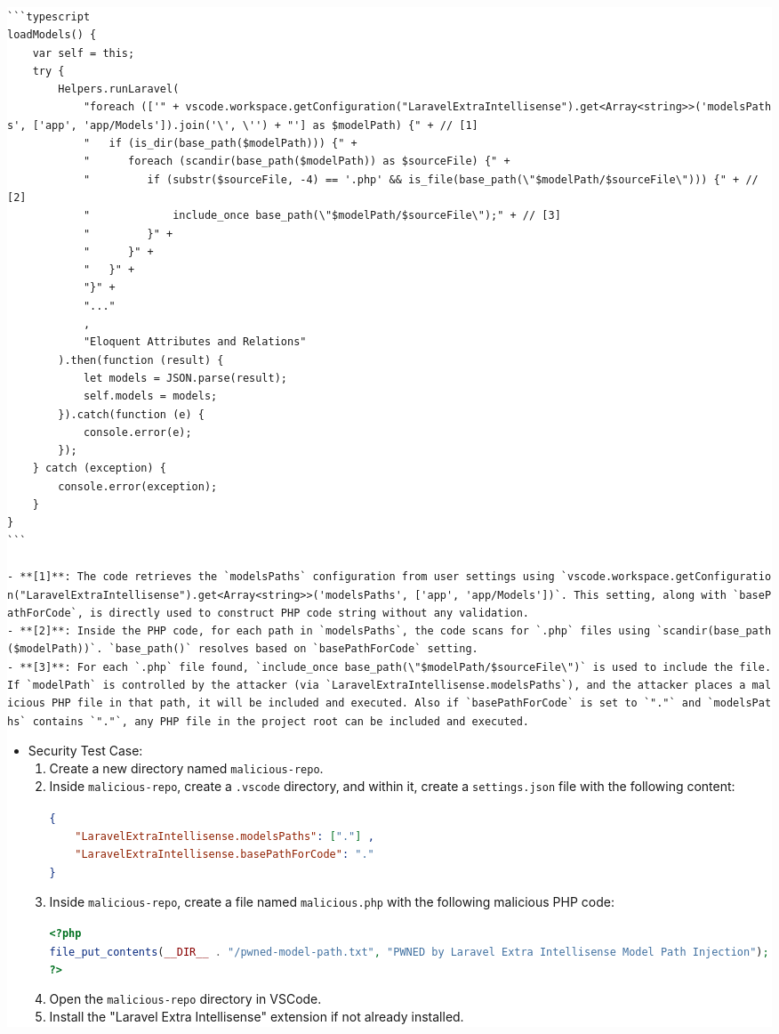     ```typescript
    loadModels() {
        var self = this;
        try {
            Helpers.runLaravel(
                "foreach (['" + vscode.workspace.getConfiguration("LaravelExtraIntellisense").get<Array<string>>('modelsPaths', ['app', 'app/Models']).join('\', \'') + "'] as $modelPath) {" + // [1]
                "   if (is_dir(base_path($modelPath))) {" +
                "      foreach (scandir(base_path($modelPath)) as $sourceFile) {" +
                "         if (substr($sourceFile, -4) == '.php' && is_file(base_path(\"$modelPath/$sourceFile\"))) {" + // [2]
                "             include_once base_path(\"$modelPath/$sourceFile\");" + // [3]
                "         }" +
                "      }" +
                "   }" +
                "}" +
                "..."
                ,
                "Eloquent Attributes and Relations"
            ).then(function (result) {
                let models = JSON.parse(result);
                self.models = models;
            }).catch(function (e) {
                console.error(e);
            });
        } catch (exception) {
            console.error(exception);
        }
    }
    ```

    - **[1]**: The code retrieves the `modelsPaths` configuration from user settings using `vscode.workspace.getConfiguration("LaravelExtraIntellisense").get<Array<string>>('modelsPaths', ['app', 'app/Models'])`. This setting, along with `basePathForCode`, is directly used to construct PHP code string without any validation.
    - **[2]**: Inside the PHP code, for each path in `modelsPaths`, the code scans for `.php` files using `scandir(base_path($modelPath))`. `base_path()` resolves based on `basePathForCode` setting.
    - **[3]**: For each `.php` file found, `include_once base_path(\"$modelPath/$sourceFile\")` is used to include the file. If `modelPath` is controlled by the attacker (via `LaravelExtraIntellisense.modelsPaths`), and the attacker places a malicious PHP file in that path, it will be included and executed. Also if `basePathForCode` is set to `"."` and `modelsPaths` contains `"."`, any PHP file in the project root can be included and executed.

* Security Test Case:
    1. Create a new directory named `malicious-repo`.
    2. Inside `malicious-repo`, create a `.vscode` directory, and within it, create a `settings.json` file with the following content:
        ```json
        {
            "LaravelExtraIntellisense.modelsPaths": ["."] ,
            "LaravelExtraIntellisense.basePathForCode": "."
        }
        ```
    3. Inside `malicious-repo`, create a file named `malicious.php` with the following malicious PHP code:
        ```php
        <?php
        file_put_contents(__DIR__ . "/pwned-model-path.txt", "PWNED by Laravel Extra Intellisense Model Path Injection");
        ?>
        ```
    4. Open the `malicious-repo` directory in VSCode.
    5. Install the "Laravel Extra Intellisense" extension if not already installed.
